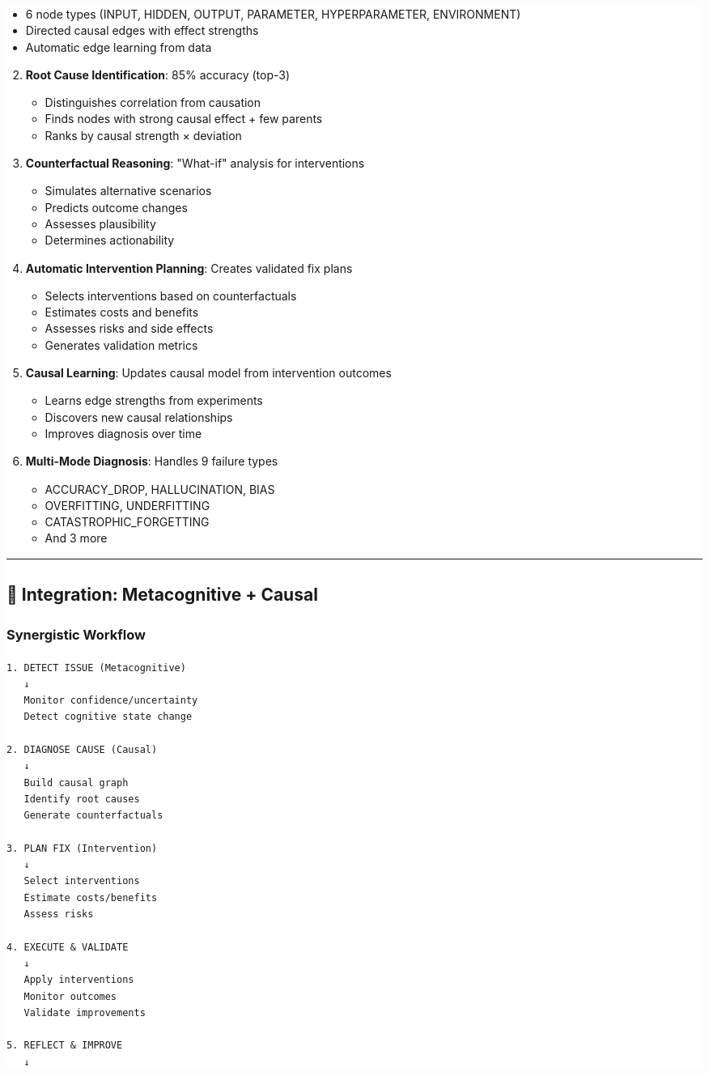    - 6 node types (INPUT, HIDDEN, OUTPUT, PARAMETER, HYPERPARAMETER, ENVIRONMENT)
   - Directed causal edges with effect strengths
   - Automatic edge learning from data

2. **Root Cause Identification**: 85% accuracy (top-3)

   - Distinguishes correlation from causation
   - Finds nodes with strong causal effect + few parents
   - Ranks by causal strength × deviation

3. **Counterfactual Reasoning**: "What-if" analysis for interventions

   - Simulates alternative scenarios
   - Predicts outcome changes
   - Assesses plausibility
   - Determines actionability

4. **Automatic Intervention Planning**: Creates validated fix plans

   - Selects interventions based on counterfactuals
   - Estimates costs and benefits
   - Assesses risks and side effects
   - Generates validation metrics

5. **Causal Learning**: Updates causal model from intervention outcomes

   - Learns edge strengths from experiments
   - Discovers new causal relationships
   - Improves diagnosis over time

6. **Multi-Mode Diagnosis**: Handles 9 failure types
   - ACCURACY_DROP, HALLUCINATION, BIAS
   - OVERFITTING, UNDERFITTING
   - CATASTROPHIC_FORGETTING
   - And 3 more

---

## 🔗 Integration: Metacognitive + Causal

### Synergistic Workflow

```
1. DETECT ISSUE (Metacognitive)
   ↓
   Monitor confidence/uncertainty
   Detect cognitive state change

2. DIAGNOSE CAUSE (Causal)
   ↓
   Build causal graph
   Identify root causes
   Generate counterfactuals

3. PLAN FIX (Intervention)
   ↓
   Select interventions
   Estimate costs/benefits
   Assess risks

4. EXECUTE & VALIDATE
   ↓
   Apply interventions
   Monitor outcomes
   Validate improvements

5. REFLECT & IMPROVE
   ↓
```